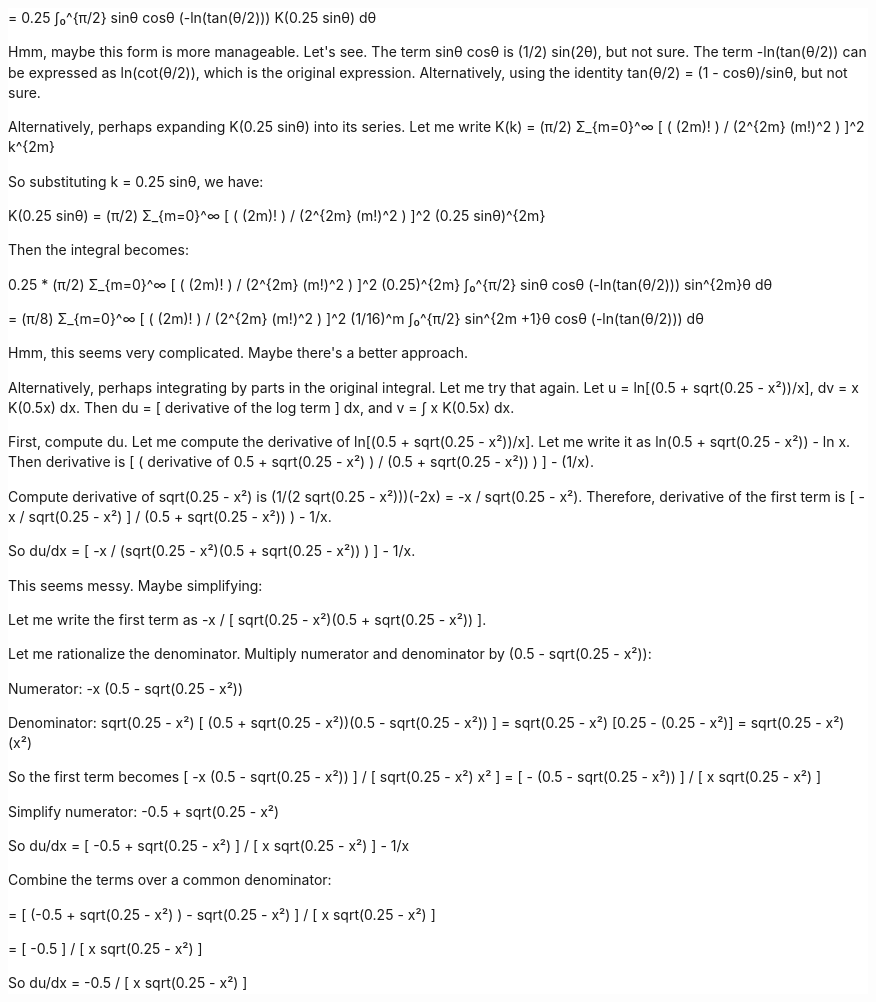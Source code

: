 = 0.25 ∫₀^{π/2} sinθ cosθ (-ln(tan(θ/2))) K(0.25 sinθ) dθ

Hmm, maybe this form is more manageable. Let's see. The term sinθ cosθ is (1/2) sin(2θ), but not sure. The term -ln(tan(θ/2)) can be expressed as ln(cot(θ/2)), which is the original expression. Alternatively, using the identity tan(θ/2) = (1 - cosθ)/sinθ, but not sure.

Alternatively, perhaps expanding K(0.25 sinθ) into its series. Let me write K(k) = (π/2) Σ_{m=0}^∞ [ ( (2m)! ) / (2^{2m} (m!)^2 ) ]^2 k^{2m}

So substituting k = 0.25 sinθ, we have:

K(0.25 sinθ) = (π/2) Σ_{m=0}^∞ [ ( (2m)! ) / (2^{2m} (m!)^2 ) ]^2 (0.25 sinθ)^{2m}

Then the integral becomes:

0.25 * (π/2) Σ_{m=0}^∞ [ ( (2m)! ) / (2^{2m} (m!)^2 ) ]^2 (0.25)^{2m} ∫₀^{π/2} sinθ cosθ (-ln(tan(θ/2))) sin^{2m}θ dθ

= (π/8) Σ_{m=0}^∞ [ ( (2m)! ) / (2^{2m} (m!)^2 ) ]^2 (1/16)^m ∫₀^{π/2} sin^{2m +1}θ cosθ (-ln(tan(θ/2))) dθ

Hmm, this seems very complicated. Maybe there's a better approach.

Alternatively, perhaps integrating by parts in the original integral. Let me try that again. Let u = ln[(0.5 + sqrt(0.25 - x²))/x], dv = x K(0.5x) dx. Then du = [ derivative of the log term ] dx, and v = ∫ x K(0.5x) dx.

First, compute du. Let me compute the derivative of ln[(0.5 + sqrt(0.25 - x²))/x]. Let me write it as ln(0.5 + sqrt(0.25 - x²)) - ln x. Then derivative is [ ( derivative of 0.5 + sqrt(0.25 - x²) ) / (0.5 + sqrt(0.25 - x²)) ) ] - (1/x).

Compute derivative of sqrt(0.25 - x²) is (1/(2 sqrt(0.25 - x²)))(-2x) = -x / sqrt(0.25 - x²). Therefore, derivative of the first term is [ -x / sqrt(0.25 - x²) ] / (0.5 + sqrt(0.25 - x²)) ) - 1/x.

So du/dx = [ -x / (sqrt(0.25 - x²)(0.5 + sqrt(0.25 - x²)) ) ] - 1/x.

This seems messy. Maybe simplifying:

Let me write the first term as -x / [ sqrt(0.25 - x²)(0.5 + sqrt(0.25 - x²)) ].

Let me rationalize the denominator. Multiply numerator and denominator by (0.5 - sqrt(0.25 - x²)):

Numerator: -x (0.5 - sqrt(0.25 - x²))

Denominator: sqrt(0.25 - x²) [ (0.5 + sqrt(0.25 - x²))(0.5 - sqrt(0.25 - x²)) ] = sqrt(0.25 - x²) [0.25 - (0.25 - x²)] = sqrt(0.25 - x²) (x²)

So the first term becomes [ -x (0.5 - sqrt(0.25 - x²)) ] / [ sqrt(0.25 - x²) x² ] = [ - (0.5 - sqrt(0.25 - x²)) ] / [ x sqrt(0.25 - x²) ]

Simplify numerator: -0.5 + sqrt(0.25 - x²)

So du/dx = [ -0.5 + sqrt(0.25 - x²) ] / [ x sqrt(0.25 - x²) ] - 1/x

Combine the terms over a common denominator:

= [ (-0.5 + sqrt(0.25 - x²) ) - sqrt(0.25 - x²) ] / [ x sqrt(0.25 - x²) ]

= [ -0.5 ] / [ x sqrt(0.25 - x²) ]

So du/dx = -0.5 / [ x sqrt(0.25 - x²) ]
